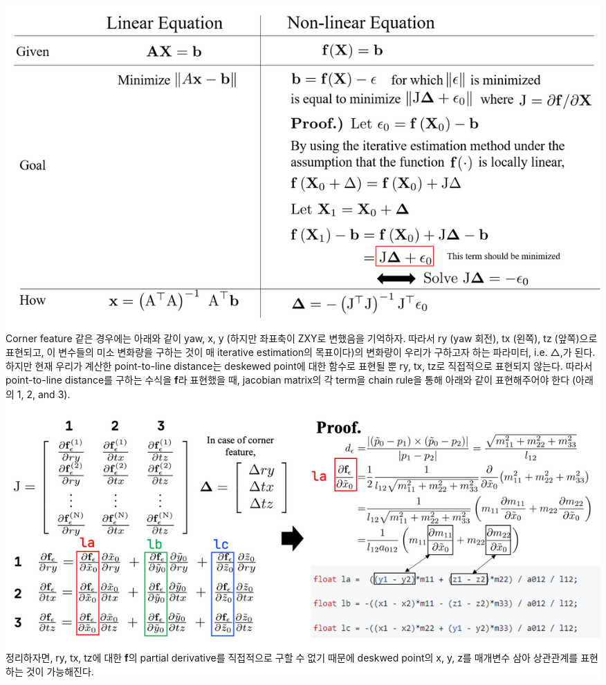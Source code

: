 ![](/img/lego_loam_fa_solve.png)

Corner feature 같은 경우에는 아래와 같이 yaw, x, y (하지만 좌표축이 ZXY로 변했음을 기억하자. 따라서 ry (yaw 회전), tx (왼쪽), tz (앞쪽)으로 표현되고, 이 변수들의 미소 변화량을 구하는 것이 매 iterative estimation의 목표이다)의 변화량이 우리가 구하고자 하는 파라미터, i.e. △,가 된다. 하지만 현재 우리가 계산한 point-to-line distance는 deskewed point에 대한 함수로 표현될 뿐 ry, tx, tz로 직접적으로 표현되지 않는다. 따라서 point-to-line distance를 구하는 수식을 **f**라 표현했을 때, jacobian matrix의 각 term을 chain rule을 통해 아래와 같이 표현해주어야 한다 (아래의 1, 2, and 3).


![](/img/lego_loam_fa_la_lb_lc_v2.png)

정리하자면, ry, tx, tz에 대한 **f**의 partial derivative를 직접적으로 구할 수 없기 때문에 deskwed point의 x, y, z를 매개변수 삼아 상관관계를 표현하는 것이 가능해진다.
